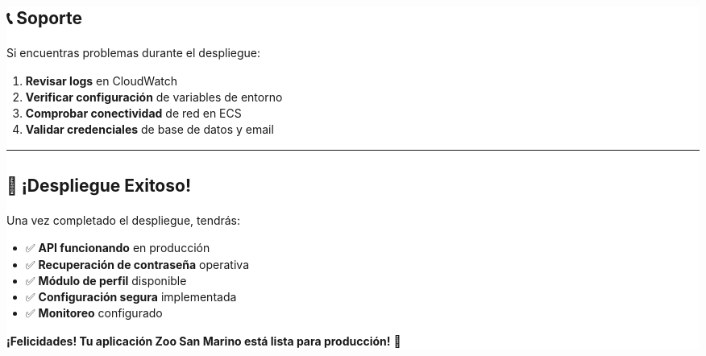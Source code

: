 
## 📞 **Soporte**

Si encuentras problemas durante el despliegue:

1. **Revisar logs** en CloudWatch
2. **Verificar configuración** de variables de entorno
3. **Comprobar conectividad** de red en ECS
4. **Validar credenciales** de base de datos y email

---

## 🎉 **¡Despliegue Exitoso!**

Una vez completado el despliegue, tendrás:

- ✅ **API funcionando** en producción
- ✅ **Recuperación de contraseña** operativa
- ✅ **Módulo de perfil** disponible
- ✅ **Configuración segura** implementada
- ✅ **Monitoreo** configurado

**¡Felicidades! Tu aplicación Zoo San Marino está lista para producción!** 🚀
